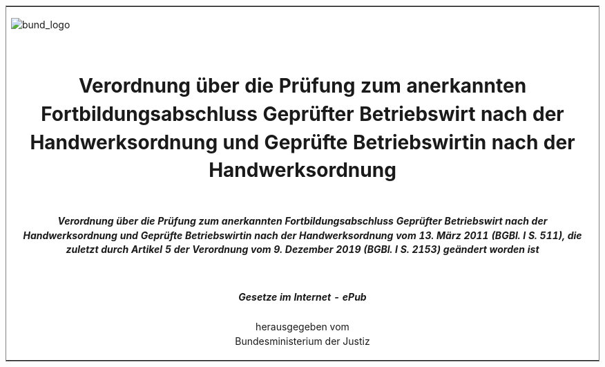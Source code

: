 <span id="DECKBLATT.html"></span>

<table border="0" frame="border" width="100%">

<tr valign="top">

<td align="left">

![bund\_logo](BfJ_2021_Web_de_de.gif)

</td>

<td align="right">

 

</td>

</tr>

<tr align="center" valign="middle">

<td colspan="2">

# Verordnung über die Prüfung zum anerkannten Fortbildungsabschluss Geprüfter Betriebswirt nach der Handwerksordnung und Geprüfte Betriebswirtin nach der Handwerksordnung

</td>

</tr>

<tr align="center" valign="middle">

<td colspan="2">

##### Verordnung über die Prüfung zum anerkannten Fortbildungsabschluss Geprüfter Betriebswirt nach der Handwerksordnung und Geprüfte Betriebswirtin nach der Handwerksordnung vom 13. März 2011 (BGBl. I S. 511), die zuletzt durch Artikel 5 der Verordnung vom 9. Dezember 2019 (BGBl. I S. 2153) geändert worden ist

</td>

</tr>

<tr align="center" valign="middle">

<td colspan="2">

  
  

##### Gesetze im Internet - ePub  
  
herausgegeben vom  
Bundesministerium der Justiz

</td>
